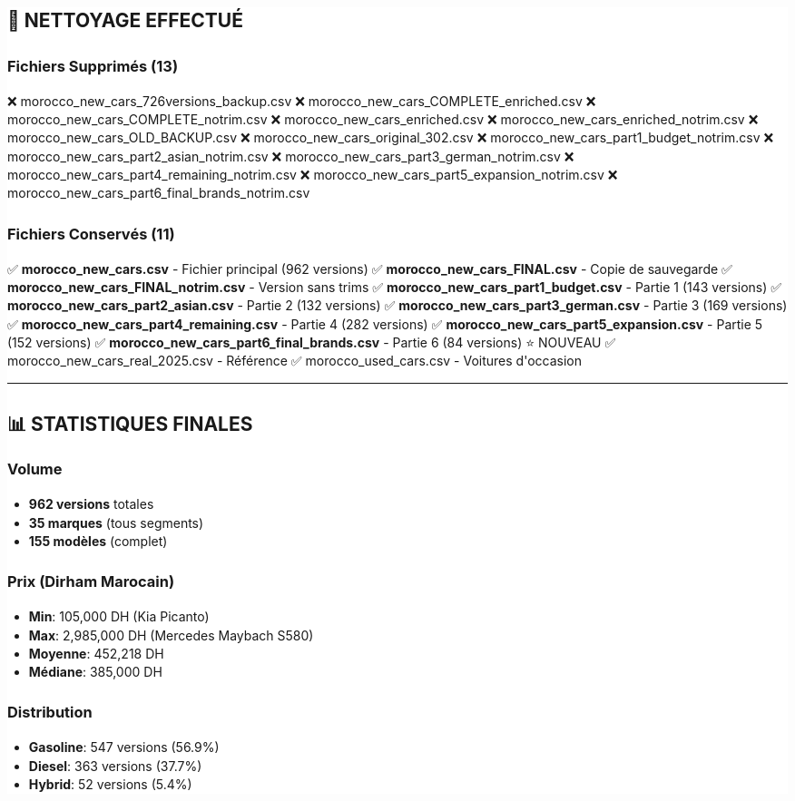 
## 🧹 NETTOYAGE EFFECTUÉ

### Fichiers Supprimés (13)
❌ morocco_new_cars_726versions_backup.csv
❌ morocco_new_cars_COMPLETE_enriched.csv
❌ morocco_new_cars_COMPLETE_notrim.csv
❌ morocco_new_cars_enriched.csv
❌ morocco_new_cars_enriched_notrim.csv
❌ morocco_new_cars_OLD_BACKUP.csv
❌ morocco_new_cars_original_302.csv
❌ morocco_new_cars_part1_budget_notrim.csv
❌ morocco_new_cars_part2_asian_notrim.csv
❌ morocco_new_cars_part3_german_notrim.csv
❌ morocco_new_cars_part4_remaining_notrim.csv
❌ morocco_new_cars_part5_expansion_notrim.csv
❌ morocco_new_cars_part6_final_brands_notrim.csv

### Fichiers Conservés (11)
✅ **morocco_new_cars.csv** - Fichier principal (962 versions)
✅ **morocco_new_cars_FINAL.csv** - Copie de sauvegarde
✅ **morocco_new_cars_FINAL_notrim.csv** - Version sans trims
✅ **morocco_new_cars_part1_budget.csv** - Partie 1 (143 versions)
✅ **morocco_new_cars_part2_asian.csv** - Partie 2 (132 versions)
✅ **morocco_new_cars_part3_german.csv** - Partie 3 (169 versions)
✅ **morocco_new_cars_part4_remaining.csv** - Partie 4 (282 versions)
✅ **morocco_new_cars_part5_expansion.csv** - Partie 5 (152 versions)
✅ **morocco_new_cars_part6_final_brands.csv** - Partie 6 (84 versions) ⭐ NOUVEAU
✅ morocco_new_cars_real_2025.csv - Référence
✅ morocco_used_cars.csv - Voitures d'occasion

---

## 📊 STATISTIQUES FINALES

### Volume
- **962 versions** totales
- **35 marques** (tous segments)
- **155 modèles** (complet)

### Prix (Dirham Marocain)
- **Min**: 105,000 DH (Kia Picanto)
- **Max**: 2,985,000 DH (Mercedes Maybach S580)
- **Moyenne**: 452,218 DH
- **Médiane**: 385,000 DH

### Distribution
- **Gasoline**: 547 versions (56.9%)
- **Diesel**: 363 versions (37.7%)
- **Hybrid**: 52 versions (5.4%)
